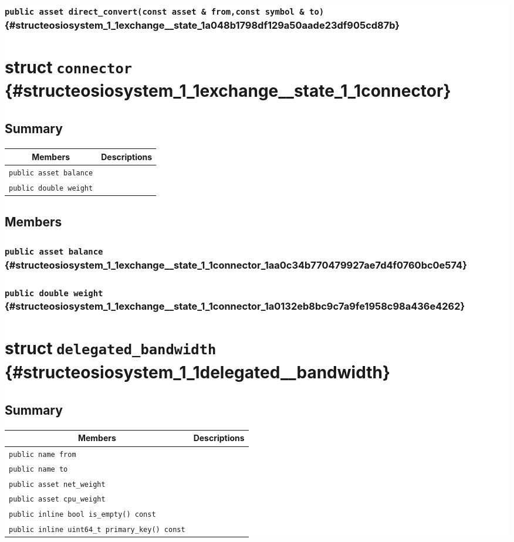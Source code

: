 
### `public asset direct_convert(const asset & from,const symbol & to)` {#structeosiosystem_1_1exchange__state_1a048b1798df129a50aade23df905cd87b}






# struct `connector` {#structeosiosystem_1_1exchange__state_1_1connector}






## Summary

 Members                        | Descriptions                                
--------------------------------|---------------------------------------------
`public asset balance` | 
`public double weight` | 

## Members

### `public asset balance` {#structeosiosystem_1_1exchange__state_1_1connector_1aa0c34b770479927ae7d4f0760bc0e574}





### `public double weight` {#structeosiosystem_1_1exchange__state_1_1connector_1a0132eb8bc9c7a9fe1958c98a436e4262}






# struct `delegated_bandwidth` {#structeosiosystem_1_1delegated__bandwidth}






## Summary

 Members                        | Descriptions                                
--------------------------------|---------------------------------------------
`public name from` | 
`public name to` | 
`public asset net_weight` | 
`public asset cpu_weight` | 
`public inline bool is_empty() const` | 
`public inline uint64_t primary_key() const` | 
